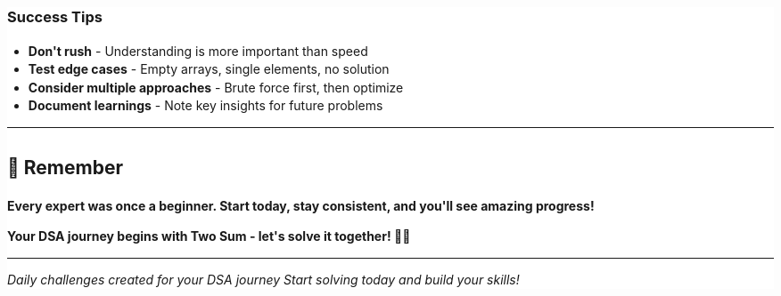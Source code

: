 ### **Success Tips**
- **Don't rush** - Understanding is more important than speed
- **Test edge cases** - Empty arrays, single elements, no solution
- **Consider multiple approaches** - Brute force first, then optimize
- **Document learnings** - Note key insights for future problems

---

## 🎉 **Remember**

**Every expert was once a beginner. Start today, stay consistent, and you'll see amazing progress!**

**Your DSA journey begins with Two Sum - let's solve it together! 🚀💪**

---

*Daily challenges created for your DSA journey*
*Start solving today and build your skills!*

